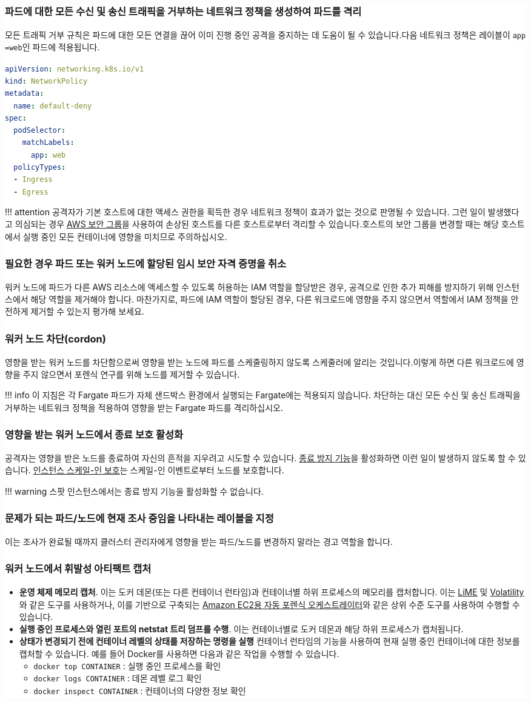 ### 파드에 대한 모든 수신 및 송신 트래픽을 거부하는 네트워크 정책을 생성하여 파드를 격리
모든 트래픽 거부 규칙은 파드에 대한 모든 연결을 끊어 이미 진행 중인 공격을 중지하는 데 도움이 될 수 있습니다.다음 네트워크 정책은 레이블이 `app=web`인 파드에 적용됩니다. 
```yaml
apiVersion: networking.k8s.io/v1
kind: NetworkPolicy
metadata:
  name: default-deny
spec:
  podSelector:
    matchLabels: 
      app: web
  policyTypes:
  - Ingress
  - Egress
```

!!! attention
    공격자가 기본 호스트에 대한 액세스 권한을 획득한 경우 네트워크 정책이 효과가 없는 것으로 판명될 수 있습니다. 그런 일이 발생했다고 의심되는 경우 [AWS 보안 그룹](https://docs.aws.amazon.com/vpc/latest/userguide/VPC_SecurityGroups.html)을 사용하여 손상된 호스트를 다른 호스트로부터 격리할 수 있습니다.호스트의 보안 그룹을 변경할 때는 해당 호스트에서 실행 중인 모든 컨테이너에 영향을 미치므로 주의하십시오.  

### 필요한 경우 파드 또는 워커 노드에 할당된 임시 보안 자격 증명을 취소
워커 노드에 파드가 다른 AWS 리소스에 액세스할 수 있도록 허용하는 IAM 역할을 할당받은 경우, 공격으로 인한 추가 피해를 방지하기 위해 인스턴스에서 해당 역할을 제거해야 합니다. 마찬가지로, 파드에 IAM 역할이 할당된 경우, 다른 워크로드에 영향을 주지 않으면서 역할에서 IAM 정책을 안전하게 제거할 수 있는지 평가해 보세요.

### 워커 노드 차단(cordon)
영향을 받는 워커 노드를 차단함으로써 영향을 받는 노드에 파드를 스케줄링하지 않도록 스케줄러에 알리는 것입니다.이렇게 하면 다른 워크로드에 영향을 주지 않으면서 포렌식 연구를 위해 노드를 제거할 수 있습니다.

!!! info
    이 지침은 각 Fargate 파드가 자체 샌드박스 환경에서 실행되는 Fargate에는 적용되지 않습니다. 차단하는 대신 모든 수신 및 송신 트래픽을 거부하는 네트워크 정책을 적용하여 영향을 받는 Fargate 파드를 격리하십시오. 

### 영향을 받는 워커 노드에서 종료 보호 활성화
공격자는 영향을 받은 노드를 종료하여 자신의 흔적을 지우려고 시도할 수 있습니다. [종료 방지 기능](https://docs.aws.amazon.com/AWSEC2/latest/UserGuide/terminating-instances.html#Using_ChangingDisableAPITermination)을 활성화하면 이런 일이 발생하지 않도록 할 수 있습니다. [인스턴스 스케일-인 보호](https://docs.aws.amazon.com/autoscaling/ec2/userguide/as-instance-termination.html#instance-protection)는 스케일-인 이벤트로부터 노드를 보호합니다. 

!!! warning
    스팟 인스턴스에서는 종료 방지 기능을 활성화할 수 없습니다.

### 문제가 되는 파드/노드에 현재 조사 중임을 나타내는 레이블을 지정
이는 조사가 완료될 때까지 클러스터 관리자에게 영향을 받는 파드/노드를 변경하지 말라는 경고 역할을 합니다. 

### 워커 노드에서 휘발성 아티팩트 캡처
+ **운영 체제 메모리 캡처**. 이는 도커 데몬(또는 다른 컨테이너 런타임)과 컨테이너별 하위 프로세스의 메모리를 캡처합니다. 이는 [LiME](https://github.com/504ensicsLabs/LiME) 및 [Volatility](https://www.volatilityfoundation.org/)와 같은 도구를 사용하거나, 이를 기반으로 구축되는 [Amazon EC2용 자동 포렌식 오케스트레이터](https://aws.amazon.com/solutions/implementations/automated-forensics-orchestrator-for-amazon-ec2/)와 같은 상위 수준 도구를 사용하여 수행할 수 있습니다.
+ **실행 중인 프로세스와 열린 포트의 netstat 트리 덤프를 수행**. 이는 컨테이너별로 도커 데몬과 해당 하위 프로세스가 캡처됩니다. 
+ **상태가 변경되기 전에 컨테이너 레벨의 상태를 저장하는 명령을 실행** 컨테이너 런타임의 기능을 사용하여 현재 실행 중인 컨테이너에 대한 정보를 캡처할 수 있습니다. 예를 들어 Docker를 사용하면 다음과 같은 작업을 수행할 수 있습니다.
    + `docker top CONTAINER` : 실행 중인 프로세스를 확인
    + `docker logs CONTAINER` : 데몬 레벨 로그 확인 
    + `docker inspect CONTAINER` : 컨테이너의 다양한 정보 확인
    